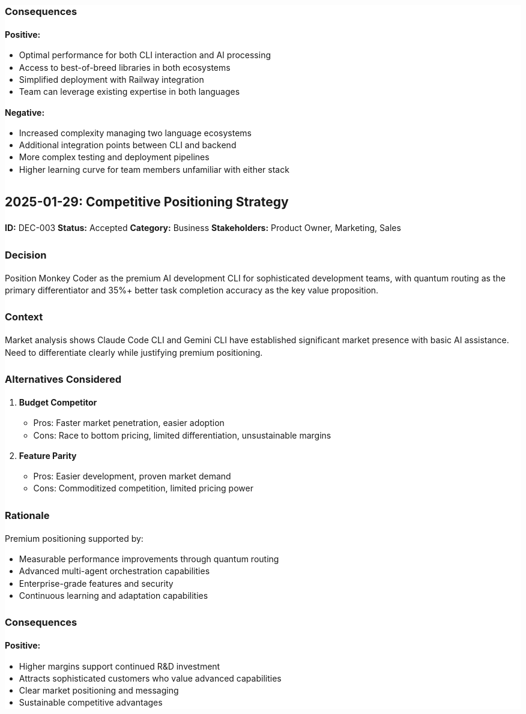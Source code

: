 ### Consequences

**Positive:**
- Optimal performance for both CLI interaction and AI processing
- Access to best-of-breed libraries in both ecosystems
- Simplified deployment with Railway integration
- Team can leverage existing expertise in both languages

**Negative:**
- Increased complexity managing two language ecosystems
- Additional integration points between CLI and backend
- More complex testing and deployment pipelines
- Higher learning curve for team members unfamiliar with either stack

## 2025-01-29: Competitive Positioning Strategy

**ID:** DEC-003
**Status:** Accepted
**Category:** Business
**Stakeholders:** Product Owner, Marketing, Sales

### Decision

Position Monkey Coder as the premium AI development CLI for sophisticated development teams, with quantum routing as the primary differentiator and 35%+ better task completion accuracy as the key value proposition.

### Context

Market analysis shows Claude Code CLI and Gemini CLI have established significant market presence with basic AI assistance. Need to differentiate clearly while justifying premium positioning.

### Alternatives Considered

1. **Budget Competitor**
   - Pros: Faster market penetration, easier adoption
   - Cons: Race to bottom pricing, limited differentiation, unsustainable margins

2. **Feature Parity**
   - Pros: Easier development, proven market demand
   - Cons: Commoditized competition, limited pricing power

### Rationale

Premium positioning supported by:
- Measurable performance improvements through quantum routing
- Advanced multi-agent orchestration capabilities
- Enterprise-grade features and security
- Continuous learning and adaptation capabilities

### Consequences

**Positive:**
- Higher margins support continued R&D investment
- Attracts sophisticated customers who value advanced capabilities
- Clear market positioning and messaging
- Sustainable competitive advantages
